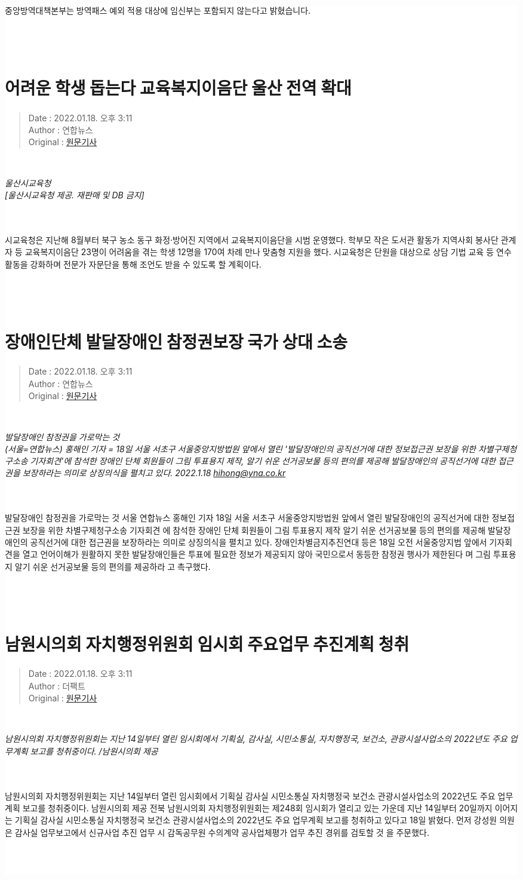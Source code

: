 중앙방역대책본부는 방역패스 예외 적용 대상에 임신부는 포함되지 않는다고 밝혔습니다.  
<br/><br/><br/>  

  
# 어려운 학생 돕는다 교육복지이음단 울산 전역 확대  
  
> Date : 2022.01.18. 오후 3:11  
> Author : 연합뉴스  
> Original : [원문기사](https://news.naver.com/main/read.naver?mode=LSD&mid=sec&sid1=102&oid=001&aid=0012925825)  
<br/>  
  
<img alt="" src="https://imgnews.pstatic.net/image/001/2022/01/18/PCM20200907000151990_P4_20220118151112529.jpg?type=w647"><em class="img_desc">울산시교육청<br/>[울산시교육청 제공. 재판매 및 DB 금지]</em></img>  
<br/><br/>  
  
시교육청은 지난해 8월부터 북구 농소 동구 화정·방어진 지역에서 교육복지이음단을 시범 운영했다.
학부모 작은 도서관 활동가 지역사회 봉사단 관계자 등 교육복지이음단 23명이 어려움을 겪는 학생 12명을 170여 차례 만나 맞춤형 지원을 했다.
시교육청은 단원을 대상으로 상담 기법 교육 등 연수 활동을 강화하며 전문가 자문단을 통해 조언도 받을 수 있도록 할 계획이다.  
<br/><br/><br/>  

  
# 장애인단체 발달장애인 참정권보장 국가 상대 소송  
  
> Date : 2022.01.18. 오후 3:11  
> Author : 연합뉴스  
> Original : [원문기사](https://news.naver.com/main/read.naver?mode=LSD&mid=sec&sid1=102&oid=001&aid=0012925823)  
<br/>  
  
<img alt="" src="https://imgnews.pstatic.net/image/001/2022/01/18/PYH2022011810210001300_P4_20220118151111322.jpg?type=w647"><em class="img_desc">발달장애인 참정권을 가로막는 것<br/>(서울=연합뉴스) 홍해인 기자 = 18일 서울 서초구 서울중앙지방법원 앞에서 열린 '발달장애인의 공직선거에 대한 정보접근권 보장을 위한 차별구제청구소송 기자회견'에 참석한 장애인 단체 회원들이 그림 투표용지 제작, 알기 쉬운 선거공보물 등의 편의를 제공해 발달장애인의 공직선거에 대한 접근권을 보장하라는 의미로 상징의식을 펼치고 있다. 2022.1.18 hihong@yna.co.kr</em></img>  
<br/><br/>  
  
발달장애인 참정권을 가로막는 것 서울 연합뉴스 홍해인 기자 18일 서울 서초구 서울중앙지방법원 앞에서 열린 발달장애인의 공직선거에 대한 정보접근권 보장을 위한 차별구제청구소송 기자회견 에 참석한 장애인 단체 회원들이 그림 투표용지 제작 알기 쉬운 선거공보물 등의 편의를 제공해 발달장애인의 공직선거에 대한 접근권을 보장하라는 의미로 상징의식을 펼치고 있다.
장애인차별금지추진연대 등은 18일 오전 서울중앙지법 앞에서 기자회견을 열고 언어이해가 원활하지 못한 발달장애인들은 투표에 필요한 정보가 제공되지 않아 국민으로서 동등한 참정권 행사가 제한된다 며 그림 투표용지 알기 쉬운 선거공보물 등의 편의를 제공하라 고 촉구했다.  
<br/><br/><br/>  

  
# 남원시의회 자치행정위원회 임시회 주요업무 추진계획 청취  
  
> Date : 2022.01.18. 오후 3:11  
> Author : 더팩트  
> Original : [원문기사](https://news.naver.com/main/read.naver?mode=LSD&mid=sec&sid1=102&oid=629&aid=0000128040)  
<br/>  
  
<img alt="" src="https://imgnews.pstatic.net/image/629/2022/01/18/202246621642485814_20220118151102632.jpg?type=w647"><em class="img_desc">남원시의회 자치행정위원회는 지난 14일부터 열린 임시회에서 기획실, 감사실, 시민소통실, 자치행정국, 보건소, 관광시설사업소의 2022년도 주요 업무계획 보고를 청취중이다. /남원시의회 제공</em></img>  
<br/><br/>  
  
남원시의회 자치행정위원회는 지난 14일부터 열린 임시회에서 기획실 감사실 시민소통실 자치행정국 보건소 관광시설사업소의 2022년도 주요 업무계획 보고를 청취중이다.
남원시의회 제공 전북 남원시의회 자치행정위원회는 제248회 임시회가 열리고 있는 가운데 지난 14일부터 20일까지 이어지는 기획실 감사실 시민소통실 자치행정국 보건소 관광시설사업소의 2022년도 주요 업무계획 보고를 청취하고 있다고 18일 밝혔다.
먼저 강성원 의원은 감사실 업무보고에서 신규사업 추진 업무 시 감독공무원 수의계약 공사업체평가 업무 추진 경위를 검토할 것 을 주문했다.  
<br/><br/><br/>  
